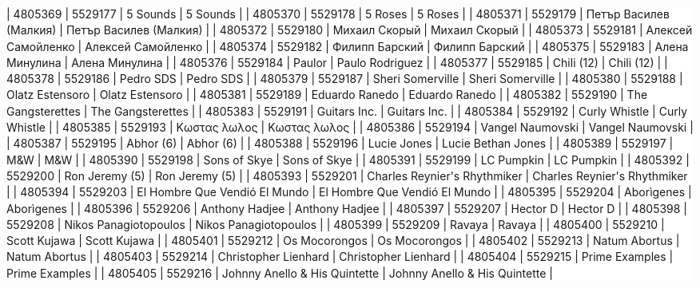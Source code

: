 | 4805369 | 5529177 | 5 Sounds | 5 Sounds |
| 4805370 | 5529178 | 5 Roses | 5 Roses |
| 4805371 | 5529179 | Петър Василев (Малкия) | Петър Василев (Малкия) |
| 4805372 | 5529180 | Михаил Скорый | Михаил Скорый |
| 4805373 | 5529181 | Алексей Самойленко | Алексей Самойленко |
| 4805374 | 5529182 | Филипп Барский | Филипп Барский |
| 4805375 | 5529183 | Алена Минулина | Алена Минулина |
| 4805376 | 5529184 | Paulor | Paulo Rodriguez |
| 4805377 | 5529185 | Chili (12) | Chili (12) |
| 4805378 | 5529186 | Pedro SDS | Pedro SDS |
| 4805379 | 5529187 | Sheri Somerville | Sheri Somerville |
| 4805380 | 5529188 | Olatz Estensoro | Olatz Estensoro |
| 4805381 | 5529189 | Eduardo Ranedo | Eduardo Ranedo |
| 4805382 | 5529190 | The Gangsterettes | The Gangsterettes |
| 4805383 | 5529191 | Guitars Inc. | Guitars Inc. |
| 4805384 | 5529192 | Curly Whistle | Curly Whistle |
| 4805385 | 5529193 | Κωστας λωλος | Κωστας λωλος |
| 4805386 | 5529194 | Vangel Naumovski | Vangel Naumovski |
| 4805387 | 5529195 | Abhor (6) | Abhor (6) |
| 4805388 | 5529196 | Lucie Jones | Lucie Bethan Jones |
| 4805389 | 5529197 | M&W | M&W |
| 4805390 | 5529198 | Sons of Skye | Sons of Skye |
| 4805391 | 5529199 | LC Pumpkin | LC Pumpkin |
| 4805392 | 5529200 | Ron Jeremy (5) | Ron Jeremy (5) |
| 4805393 | 5529201 | Charles Reynier's Rhythmiker | Charles Reynier's Rhythmiker |
| 4805394 | 5529203 | El Hombre Que Vendió El Mundo | El Hombre Que Vendió El Mundo |
| 4805395 | 5529204 | Aborìgenes | Aborìgenes |
| 4805396 | 5529206 | Anthony Hadjee | Anthony Hadjee |
| 4805397 | 5529207 | Hector D | Hector D |
| 4805398 | 5529208 | Nikos Panagiotopoulos | Nikos Panagiotopoulos |
| 4805399 | 5529209 | Ravaya | Ravaya |
| 4805400 | 5529210 | Scott Kujawa | Scott Kujawa |
| 4805401 | 5529212 | Os Mocorongos | Os Mocorongos |
| 4805402 | 5529213 | Natum Abortus | Natum Abortus |
| 4805403 | 5529214 | Christopher Lienhard | Christopher Lienhard |
| 4805404 | 5529215 | Prime Examples | Prime Examples |
| 4805405 | 5529216 | Johnny Anello & His Quintette | Johnny Anello & His Quintette |